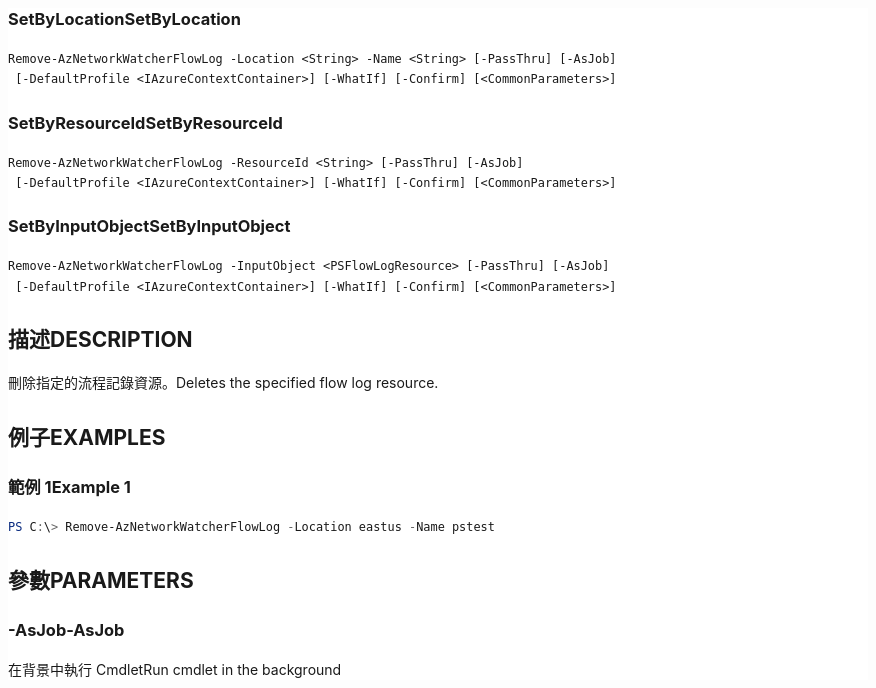 ### <span data-ttu-id="1ffb3-107">SetByLocation</span><span class="sxs-lookup"><span data-stu-id="1ffb3-107">SetByLocation</span></span>
```
Remove-AzNetworkWatcherFlowLog -Location <String> -Name <String> [-PassThru] [-AsJob]
 [-DefaultProfile <IAzureContextContainer>] [-WhatIf] [-Confirm] [<CommonParameters>]
```

### <span data-ttu-id="1ffb3-108">SetByResourceId</span><span class="sxs-lookup"><span data-stu-id="1ffb3-108">SetByResourceId</span></span>
```
Remove-AzNetworkWatcherFlowLog -ResourceId <String> [-PassThru] [-AsJob]
 [-DefaultProfile <IAzureContextContainer>] [-WhatIf] [-Confirm] [<CommonParameters>]
```

### <span data-ttu-id="1ffb3-109">SetByInputObject</span><span class="sxs-lookup"><span data-stu-id="1ffb3-109">SetByInputObject</span></span>
```
Remove-AzNetworkWatcherFlowLog -InputObject <PSFlowLogResource> [-PassThru] [-AsJob]
 [-DefaultProfile <IAzureContextContainer>] [-WhatIf] [-Confirm] [<CommonParameters>]
```

## <span data-ttu-id="1ffb3-110">描述</span><span class="sxs-lookup"><span data-stu-id="1ffb3-110">DESCRIPTION</span></span>
<span data-ttu-id="1ffb3-111">刪除指定的流程記錄資源。</span><span class="sxs-lookup"><span data-stu-id="1ffb3-111">Deletes the specified flow log resource.</span></span>

## <span data-ttu-id="1ffb3-112">例子</span><span class="sxs-lookup"><span data-stu-id="1ffb3-112">EXAMPLES</span></span>

### <span data-ttu-id="1ffb3-113">範例 1</span><span class="sxs-lookup"><span data-stu-id="1ffb3-113">Example 1</span></span>
```powershell
PS C:\> Remove-AzNetworkWatcherFlowLog -Location eastus -Name pstest
```

## <span data-ttu-id="1ffb3-114">參數</span><span class="sxs-lookup"><span data-stu-id="1ffb3-114">PARAMETERS</span></span>

### <span data-ttu-id="1ffb3-115">-AsJob</span><span class="sxs-lookup"><span data-stu-id="1ffb3-115">-AsJob</span></span>
<span data-ttu-id="1ffb3-116">在背景中執行 Cmdlet</span><span class="sxs-lookup"><span data-stu-id="1ffb3-116">Run cmdlet in the background</span></span>
